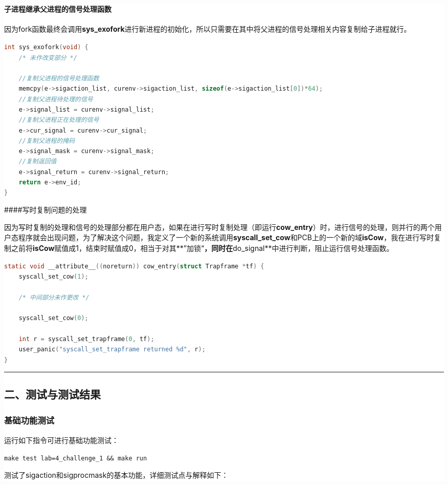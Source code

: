 #### 子进程继承父进程的信号处理函数

因为fork函数最终会调用**sys_exofork**进行新进程的初始化，所以只需要在其中将父进程的信号处理相关内容复制给子进程就行。

```C
int sys_exofork(void) {
    /* 未作改变部分 */
    
	//复制父进程的信号处理函数
	memcpy(e->sigaction_list, curenv->sigaction_list, sizeof(e->sigaction_list[0])*64);
	//复制父进程待处理的信号
	e->signal_list = curenv->signal_list;
    //复制父进程正在处理的信号
	e->cur_signal = curenv->cur_signal;
    //复制父进程的掩码
	e->signal_mask = curenv->signal_mask;
    //复制返回值
	e->signal_return = curenv->signal_return;
	return e->env_id;
}
```

####写时复制问题的处理

因为写时复制的处理和信号的处理部分都在用户态，如果在进行写时复制处理（即运行**cow_entry**）时，进行信号的处理，则并行的两个用户态程序就会出现问题，为了解决这个问题，我定义了一个新的系统调用**syscall_set_cow**和PCB上的一个新的域**isCow**，我在进行写时复制之前将**isCow**赋值成1，结束时赋值成0，相当于对其**”加锁“**，同时在**do_signal**中进行判断，阻止运行信号处理函数。

```C
static void __attribute__((noreturn)) cow_entry(struct Trapframe *tf) {
	syscall_set_cow(1);
    
	/* 中间部分未作更改 */
	
	syscall_set_cow(0);
    
	int r = syscall_set_trapframe(0, tf);
	user_panic("syscall_set_trapframe returned %d", r);
}
```

-----



## 二、测试与测试结果

### 基础功能测试

运行如下指令可进行基础功能测试：

```shell
make test lab=4_challenge_1 && make run
```

测试了sigaction和sigprocmask的基本功能，详细测试点与解释如下：
